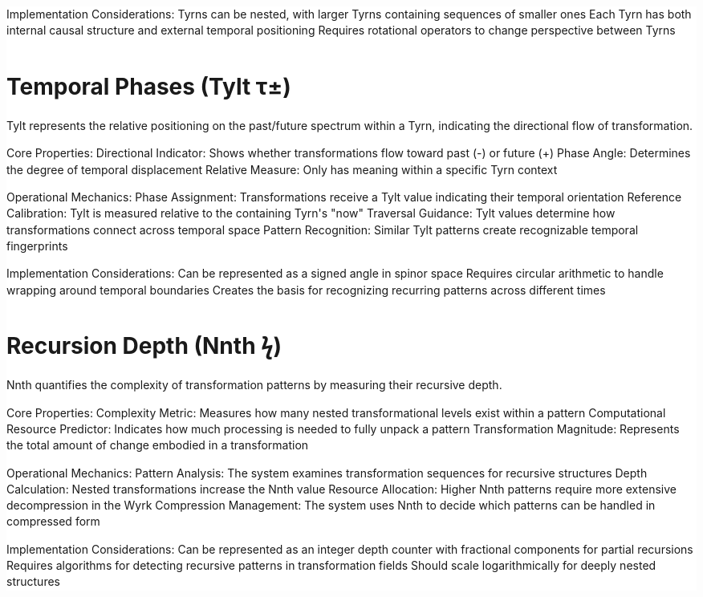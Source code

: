 Implementation Considerations:
    Tyrns can be nested, with larger Tyrns containing sequences of smaller ones
    Each Tyrn has both internal causal structure and external temporal positioning
    Requires rotational operators to change perspective between Tyrns

# Temporal Phases (Tylt τ±)
Tylt represents the relative positioning on the past/future spectrum within a Tyrn, indicating the directional flow of transformation.

Core Properties:
    Directional Indicator: 
        Shows whether transformations flow toward past (-) or future (+)
    Phase Angle: 
        Determines the degree of temporal displacement
    Relative Measure: 
        Only has meaning within a specific Tyrn context

Operational Mechanics:
    Phase Assignment: 
        Transformations receive a Tylt value indicating their temporal orientation
    Reference Calibration: 
        Tylt is measured relative to the containing Tyrn's "now"
    Traversal Guidance: 
        Tylt values determine how transformations connect across temporal space
    Pattern Recognition: 
        Similar Tylt patterns create recognizable temporal fingerprints

Implementation Considerations:
    Can be represented as a signed angle in spinor space
    Requires circular arithmetic to handle wrapping around temporal boundaries
    Creates the basis for recognizing recurring patterns across different times

# Recursion Depth (Nnth ϟ)
Nnth quantifies the complexity of transformation patterns by measuring their recursive depth.

Core Properties:
    Complexity Metric: Measures how many nested transformational levels exist within a pattern
    Computational Resource Predictor: Indicates how much processing is needed to fully unpack a pattern
    Transformation Magnitude: Represents the total amount of change embodied in a transformation

Operational Mechanics:
    Pattern Analysis: The system examines transformation sequences for recursive structures
    Depth Calculation: Nested transformations increase the Nnth value
    Resource Allocation: Higher Nnth patterns require more extensive decompression in the Wyrk
    Compression Management: The system uses Nnth to decide which patterns can be handled in compressed form

Implementation Considerations:
    Can be represented as an integer depth counter with fractional components for partial recursions
    Requires algorithms for detecting recursive patterns in transformation fields
    Should scale logarithmically for deeply nested structures
